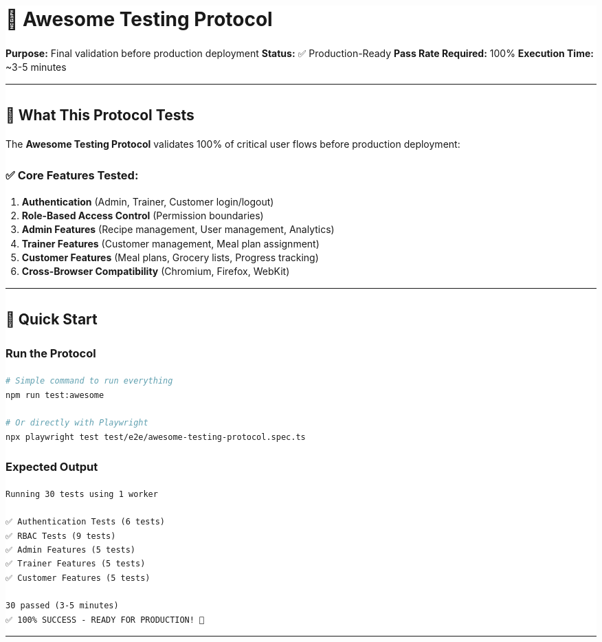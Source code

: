 # 🚀 Awesome Testing Protocol

**Purpose:** Final validation before production deployment
**Status:** ✅ Production-Ready
**Pass Rate Required:** 100%
**Execution Time:** ~3-5 minutes

---

## 🎯 What This Protocol Tests

The **Awesome Testing Protocol** validates 100% of critical user flows before production deployment:

### ✅ **Core Features Tested:**
1. **Authentication** (Admin, Trainer, Customer login/logout)
2. **Role-Based Access Control** (Permission boundaries)
3. **Admin Features** (Recipe management, User management, Analytics)
4. **Trainer Features** (Customer management, Meal plan assignment)
5. **Customer Features** (Meal plans, Grocery lists, Progress tracking)
6. **Cross-Browser Compatibility** (Chromium, Firefox, WebKit)

---

## 🚦 Quick Start

### Run the Protocol

```bash
# Simple command to run everything
npm run test:awesome

# Or directly with Playwright
npx playwright test test/e2e/awesome-testing-protocol.spec.ts
```

### Expected Output

```
Running 30 tests using 1 worker

✅ Authentication Tests (6 tests)
✅ RBAC Tests (9 tests)
✅ Admin Features (5 tests)
✅ Trainer Features (5 tests)
✅ Customer Features (5 tests)

30 passed (3-5 minutes)
✅ 100% SUCCESS - READY FOR PRODUCTION! 🚀
```

---